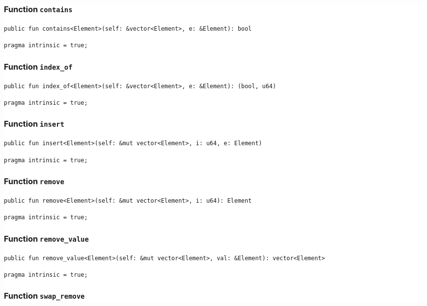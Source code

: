 ### Function `contains`

```move
public fun contains<Element>(self: &vector<Element>, e: &Element): bool
```

```move
pragma intrinsic = true;
```

<a id="@Specification_1_index_of"></a>

### Function `index_of`

```move
public fun index_of<Element>(self: &vector<Element>, e: &Element): (bool, u64)
```

```move
pragma intrinsic = true;
```

<a id="@Specification_1_insert"></a>

### Function `insert`

```move
public fun insert<Element>(self: &mut vector<Element>, i: u64, e: Element)
```

```move
pragma intrinsic = true;
```

<a id="@Specification_1_remove"></a>

### Function `remove`

```move
public fun remove<Element>(self: &mut vector<Element>, i: u64): Element
```

```move
pragma intrinsic = true;
```

<a id="@Specification_1_remove_value"></a>

### Function `remove_value`

```move
public fun remove_value<Element>(self: &mut vector<Element>, val: &Element): vector<Element>
```

```move
pragma intrinsic = true;
```

<a id="@Specification_1_swap_remove"></a>

### Function `swap_remove`
